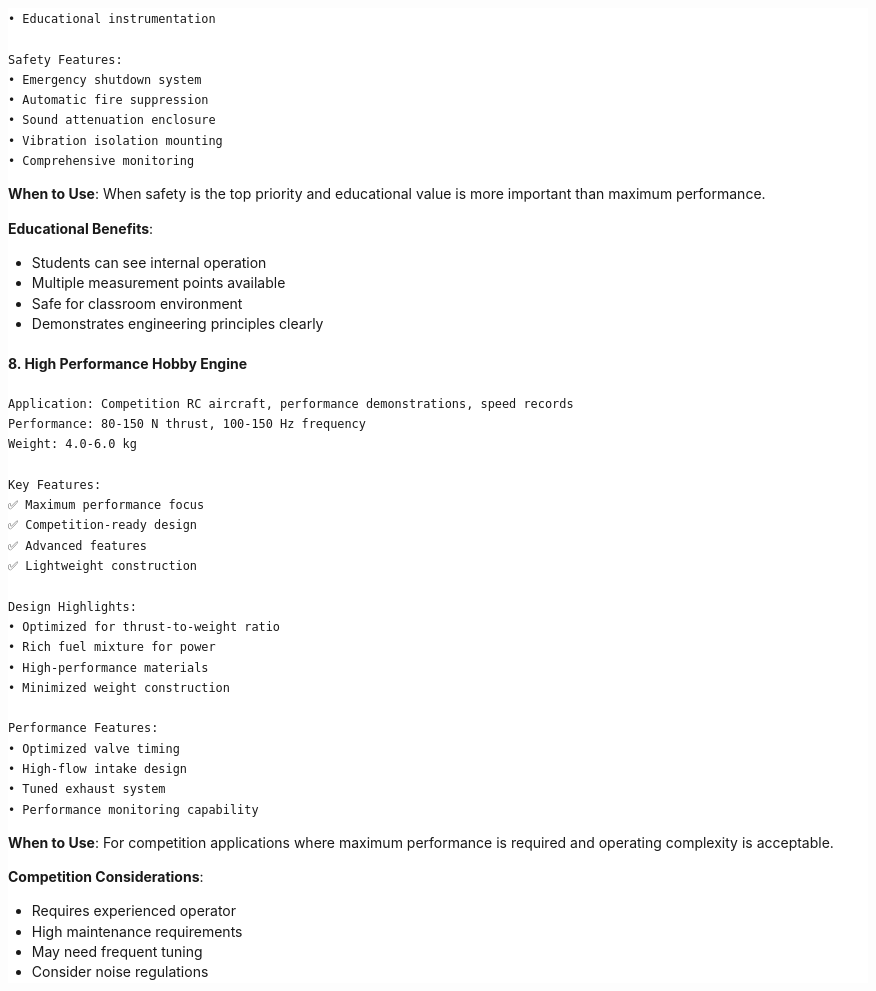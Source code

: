 ```
• Educational instrumentation

Safety Features:
• Emergency shutdown system
• Automatic fire suppression
• Sound attenuation enclosure
• Vibration isolation mounting
• Comprehensive monitoring
```

**When to Use**: When safety is the top priority and educational value is more important than maximum performance.

**Educational Benefits**:
- Students can see internal operation
- Multiple measurement points available
- Safe for classroom environment
- Demonstrates engineering principles clearly

#### 8. High Performance Hobby Engine
```
Application: Competition RC aircraft, performance demonstrations, speed records
Performance: 80-150 N thrust, 100-150 Hz frequency
Weight: 4.0-6.0 kg

Key Features:
✅ Maximum performance focus
✅ Competition-ready design
✅ Advanced features
✅ Lightweight construction

Design Highlights:
• Optimized for thrust-to-weight ratio
• Rich fuel mixture for power
• High-performance materials
• Minimized weight construction

Performance Features:
• Optimized valve timing
• High-flow intake design
• Tuned exhaust system
• Performance monitoring capability
```

**When to Use**: For competition applications where maximum performance is required and operating complexity is acceptable.

**Competition Considerations**:
- Requires experienced operator
- High maintenance requirements
- May need frequent tuning
- Consider noise regulations
